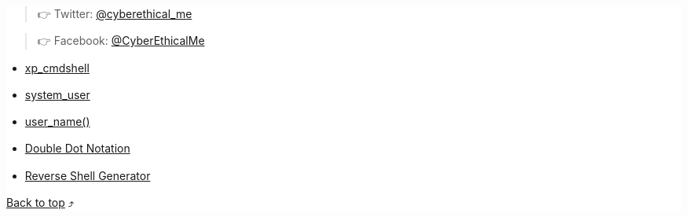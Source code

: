 > 👉 Twitter: [@cyberethical\_me](https://twitter.com/cyberethical_me)

> 👉 Facebook: [@CyberEthicalMe](https://facebook.com/CyberEthicalMe)

* [xp\_cmdshell](https://docs.microsoft.com/en-us/sql/relational-databases/system-stored-procedures/xp-cmdshell-transact-sql)
    
* [system\_user](https://docs.microsoft.com/en-us/sql/t-sql/functions/system-user-transact-sql?view=sql-server-ver15#a-using-system_user-to-return-the-current-system-user-name)
    
* [user\_name()](https://www.w3schools.com/sql/func_sqlserver_user_name.asp)
    
* [Double Dot Notation](https://stackoverflow.com/a/34786151)
    
* [Reverse Shell Generator](https://www.revshells.com/)
    

[Back to top](#contents) ⤴